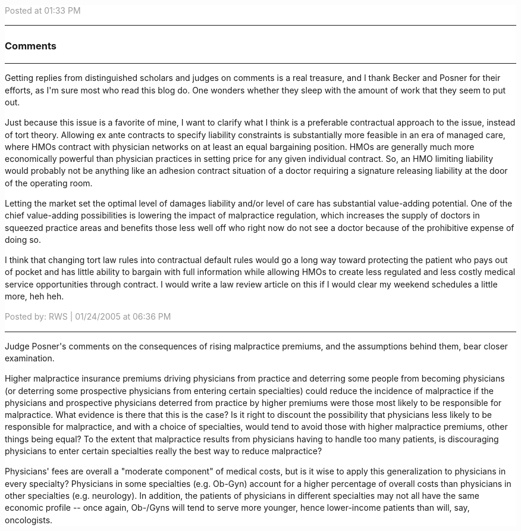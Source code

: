 <span style="color:#999">Posted at 01:33 PM</span>



---

### Comments

---

Getting replies from distinguished scholars and judges on comments is a real treasure, and I thank Becker and Posner for their efforts, as I'm sure most who read this blog do.  One wonders whether they sleep with the amount of work that they seem to put out.

Just because this issue is a favorite of mine, I want to clarify what I think is a preferable contractual approach to the issue, instead of tort theory.  Allowing ex ante contracts to specify liability constraints is substantially more feasible in an era of managed care, where HMOs contract with physician networks on at least an equal bargaining position.  HMOs are generally much more economically powerful than physician practices in setting price for any given individual contract.  So, an HMO limiting liability would probably not be anything like an adhesion contract situation of a doctor requiring a signature releasing liability at the door of the operating room.

Letting the market set the optimal level of damages liability and/or level of care has substantial value-adding potential.  One of the chief value-adding possibilities is lowering the impact of malpractice regulation, which increases the supply of doctors in squeezed practice areas and benefits those less well off who right now do not see a doctor because of the prohibitive expense of doing so.

I think that changing tort law rules into contractual default rules would go a long way toward protecting the patient who pays out of pocket and has little ability to bargain with full information while allowing HMOs to create less regulated and less costly medical service opportunities through contract.  I would write a law review article on this if I would clear my weekend schedules a little more, heh heh.

<span style="color:#999">Posted by: RWS | 01/24/2005 at 06:36 PM</span>

---

Judge Posner's comments on the consequences of rising malpractice premiums, and the assumptions behind them, bear closer examination.

Higher malpractice insurance premiums driving physicians from practice and deterring some people from becoming physicians (or deterring some prospective physicians from entering certain specialties) could reduce the incidence of malpractice if the physicians and prospective physicians deterred from practice by higher premiums were those most likely to be responsible for malpractice.  What evidence is there that this is the case?  Is it right to discount the possibility that physicians less likely to be responsible for malpractice, and with a choice of specialties, would tend to avoid those with higher malpractice premiums, other things being equal?  To the extent that malpractice results from physicians having to handle too many patients, is discouraging physicians to enter certain specialties really the best way to reduce malpractice?

Physicians' fees are overall a "moderate component" of medical costs, but is it wise to apply this generalization to physicians in every specialty?  Physicians in some specialties (e.g. Ob-Gyn) account for a higher percentage of overall costs than physicians in other specialties (e.g. neurology).  In addition, the patients of physicians in different specialties may not all have the same economic profile -- once again, Ob-/Gyns will tend to serve more younger, hence lower-income patients than will, say, oncologists.
